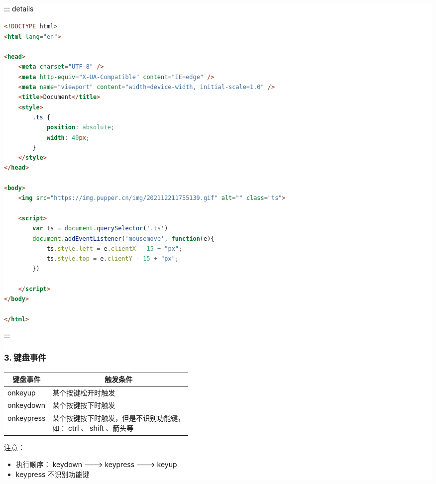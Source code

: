 <iframe height="400" style="width: 100%;" scrolling="no" title="小天使" src="https://animpen.com/embed/-d7qvp?tab=html,rlt" frameborder="no"  allowtransparency="true" allowfullscreen="true"></iframe>

::: details

```HTML
<!DOCTYPE html>
<html lang="en">

<head>
	<meta charset="UTF-8" />
	<meta http-equiv="X-UA-Compatible" content="IE=edge" />
	<meta name="viewport" content="width=device-width, initial-scale=1.0" />
	<title>Document</title>
	<style>
		.ts {
			position: absolute;
			width: 40px;
		}
	</style>
</head>

<body>
	<img src="https://img.pupper.cn/img/202112211755139.gif" alt="" class="ts">

	<script>
		var ts = document.querySelector('.ts')
		document.addEventListener('mousemove', function(e){
			ts.style.left = e.clientX - 15 + "px";
			ts.style.top = e.clientY - 15 + "px";
		})

	</script>
</body>

</html>
```

:::

### 3. 键盘事件

| 键盘事件   | 触发条件                                                                |
| ---------- | ----------------------------------------------------------------------- |
| onkeyup    | 某个按键松开时触发                                                      |
| onkeydown  | 某个按键按下时触发                                                      |
| onkeypress | 某个按键按下时触发，但是不识别功能键，<br />如： ctrl 、 shift 、箭头等 |

注意：

- 执行顺序： keydown ---> keypress ---> keyup
- keypress 不识别功能键
